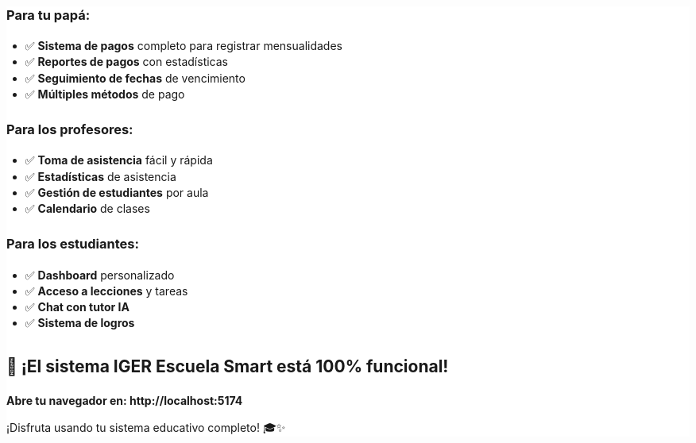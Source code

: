 ### **Para tu papá:**
- ✅ **Sistema de pagos** completo para registrar mensualidades
- ✅ **Reportes de pagos** con estadísticas
- ✅ **Seguimiento de fechas** de vencimiento
- ✅ **Múltiples métodos** de pago

### **Para los profesores:**
- ✅ **Toma de asistencia** fácil y rápida
- ✅ **Estadísticas** de asistencia
- ✅ **Gestión de estudiantes** por aula
- ✅ **Calendario** de clases

### **Para los estudiantes:**
- ✅ **Dashboard** personalizado
- ✅ **Acceso a lecciones** y tareas
- ✅ **Chat con tutor IA**
- ✅ **Sistema de logros**

## 🚀 **¡El sistema IGER Escuela Smart está 100% funcional!**

**Abre tu navegador en: http://localhost:5174**

¡Disfruta usando tu sistema educativo completo! 🎓✨


